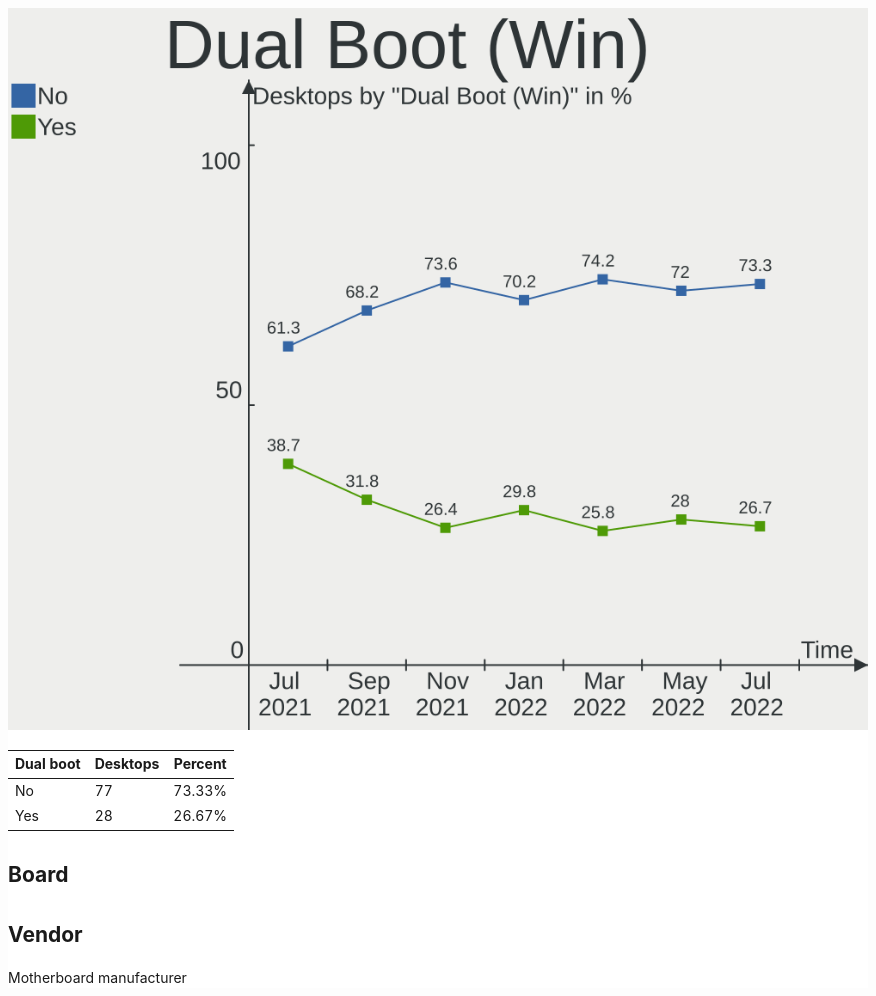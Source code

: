 ![Dual Boot (Win)](./images/line_chart/os_dual_boot_win.svg)

| Dual boot | Desktops | Percent |
|-----------|----------|---------|
| No        | 77       | 73.33%  |
| Yes       | 28       | 26.67%  |

Board
-----

Vendor
------

Motherboard manufacturer
